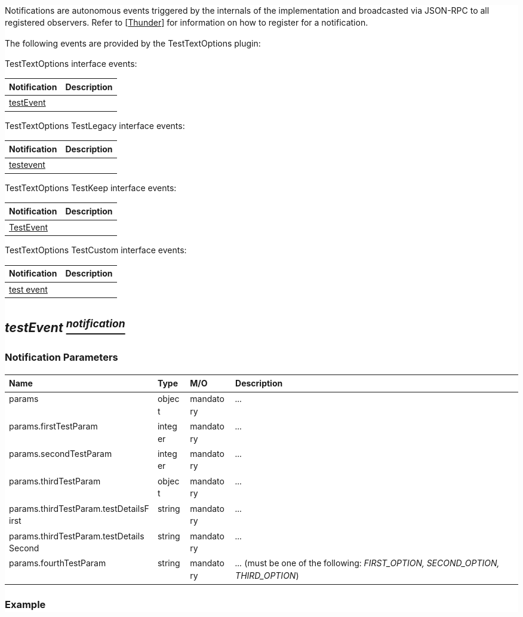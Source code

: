 Notifications are autonomous events triggered by the internals of the implementation and broadcasted via JSON-RPC to all registered observers. Refer to [[Thunder](#ref.Thunder)] for information on how to register for a notification.

The following events are provided by the TestTextOptions plugin:

TestTextOptions interface events:

| Notification | Description |
| :-------- | :-------- |
| [testEvent](#notification_testEvent) |  |

TestTextOptions TestLegacy interface events:

| Notification | Description |
| :-------- | :-------- |
| [testevent](#notification_testevent) |  |

TestTextOptions TestKeep interface events:

| Notification | Description |
| :-------- | :-------- |
| [TestEvent](#notification_TestEvent) |  |

TestTextOptions TestCustom interface events:

| Notification | Description |
| :-------- | :-------- |
| [test event](#notification_test_event) |  |

<a id="notification_testEvent"></a>
## *testEvent [<sup>notification</sup>](#head_Notifications)*

### Notification Parameters

| Name | Type | M/O | Description |
| :-------- | :-------- | :-------- | :-------- |
| params | object | mandatory | *...* |
| params.firstTestParam | integer | mandatory | *...* |
| params.secondTestParam | integer | mandatory | *...* |
| params.thirdTestParam | object | mandatory | *...* |
| params.thirdTestParam.testDetailsFirst | string | mandatory | *...* |
| params.thirdTestParam.testDetailsSecond | string | mandatory | *...* |
| params.fourthTestParam | string | mandatory | *...* (must be one of the following: *FIRST_OPTION, SECOND_OPTION, THIRD_OPTION*) |

### Example
